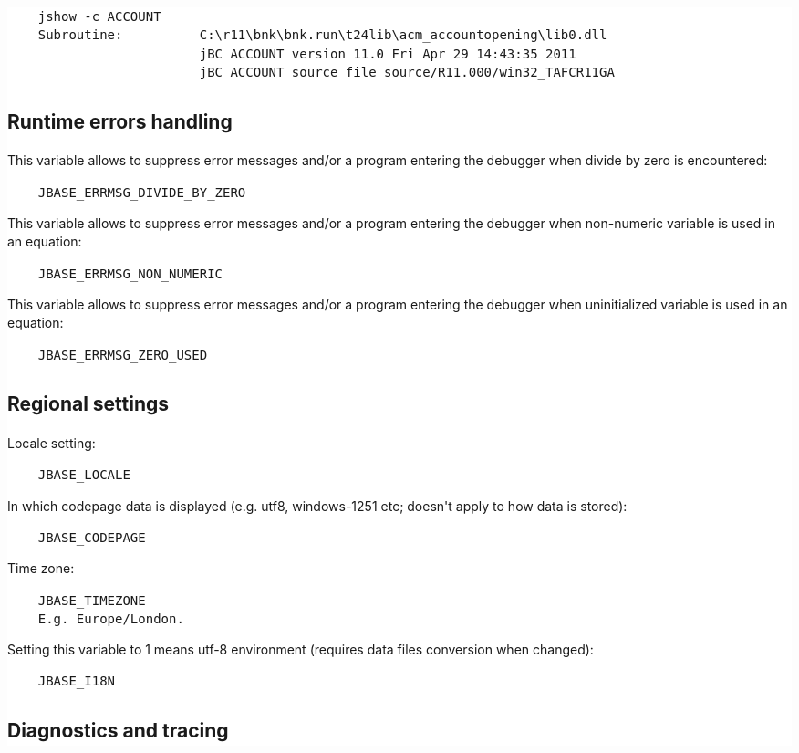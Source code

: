 <pre>
    jshow -c ACCOUNT
    Subroutine:          C:\r11\bnk\bnk.run\t24lib\acm_accountopening\lib0.dll
                         jBC ACCOUNT version 11.0 Fri Apr 29 14:43:35 2011
                         jBC ACCOUNT source file source/R11.000/win32_TAFCR11GA</pre>

## Runtime errors handling

This variable allows to suppress error messages and/or a program entering the debugger when divide by
zero is encountered:

<pre>
    JBASE_ERRMSG_DIVIDE_BY_ZERO</pre>

This variable allows to suppress error messages and/or a program entering the debugger when non-numeric
variable is used in an equation:

<pre>
    JBASE_ERRMSG_NON_NUMERIC</pre>

This variable allows to suppress error messages and/or a program entering the debugger when uninitialized
variable is used in an equation:

<pre>
    JBASE_ERRMSG_ZERO_USED</pre>

## Regional settings

Locale setting:

<pre>
    JBASE_LOCALE</pre>

In which codepage data is displayed (e.g. utf8, windows-1251 etc;
doesn't apply to how data is stored):

<pre>
    JBASE_CODEPAGE</pre>

Time zone:

<pre>
    JBASE_TIMEZONE
    E.g. Europe/London.</pre>

Setting this variable to 1 means utf-8 environment
(requires data files conversion when changed):

<pre>
    JBASE_I18N</pre>

## Diagnostics and tracing
